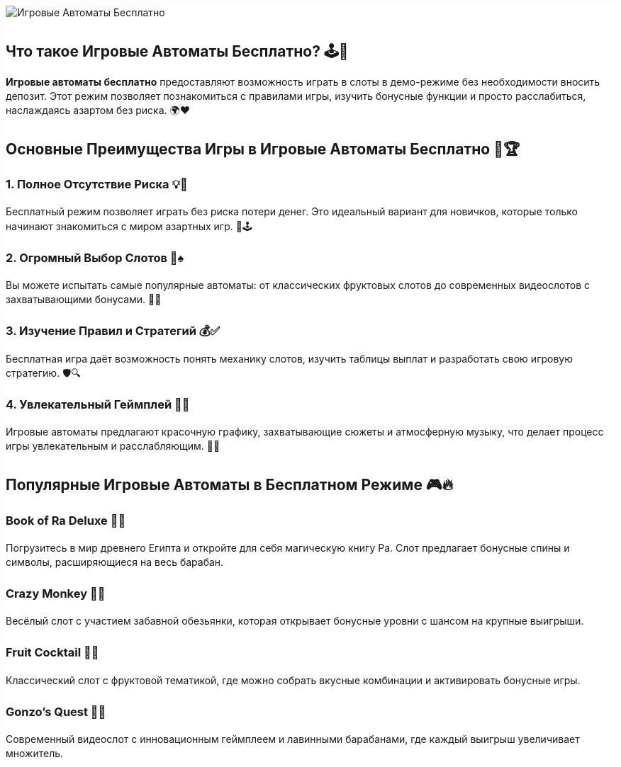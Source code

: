 ![Игровые Автоматы Бесплатно](https://i.pinimg.com/originals/76/fc/57/76fc57a7c1d5d9d0fd7fa29316c36f6e.jpg)

## Что такое **Игровые Автоматы Бесплатно**? 🕹️🎉

**Игровые автоматы бесплатно** предоставляют возможность играть в слоты в демо-режиме без необходимости вносить депозит. Этот режим позволяет познакомиться с правилами игры, изучить бонусные функции и просто расслабиться, наслаждаясь азартом без риска. 🌍❤️

## Основные Преимущества Игры в **Игровые Автоматы Бесплатно** 🎯🏆

### 1. Полное Отсутствие Риска 💡🔧

Бесплатный режим позволяет играть без риска потери денег. Это идеальный вариант для новичков, которые только начинают знакомиться с миром азартных игр. 🎨🕹️

### 2. Огромный Выбор Слотов 🎰♠️

Вы можете испытать самые популярные автоматы: от классических фруктовых слотов до современных видеослотов с захватывающими бонусами. 🍒🎲

### 3. Изучение Правил и Стратегий 💰✅

Бесплатная игра даёт возможность понять механику слотов, изучить таблицы выплат и разработать свою игровую стратегию. 🛡️🔍

### 4. Увлекательный Геймплей 🎁✨

Игровые автоматы предлагают красочную графику, захватывающие сюжеты и атмосферную музыку, что делает процесс игры увлекательным и расслабляющим. 🌟💎

## Популярные Игровые Автоматы в Бесплатном Режиме 🎮🔥

### **Book of Ra Deluxe** 📖✨

Погрузитесь в мир древнего Египта и откройте для себя магическую книгу Ра. Слот предлагает бонусные спины и символы, расширяющиеся на весь барабан.

### **Crazy Monkey** 🐒💥

Весёлый слот с участием забавной обезьянки, которая открывает бонусные уровни с шансом на крупные выигрыши.

### **Fruit Cocktail** 🍓🍒

Классический слот с фруктовой тематикой, где можно собрать вкусные комбинации и активировать бонусные игры.

### **Gonzo’s Quest** 🧭💎

Современный видеослот с инновационным геймплеем и лавинными барабанами, где каждый выигрыш увеличивает множитель.
